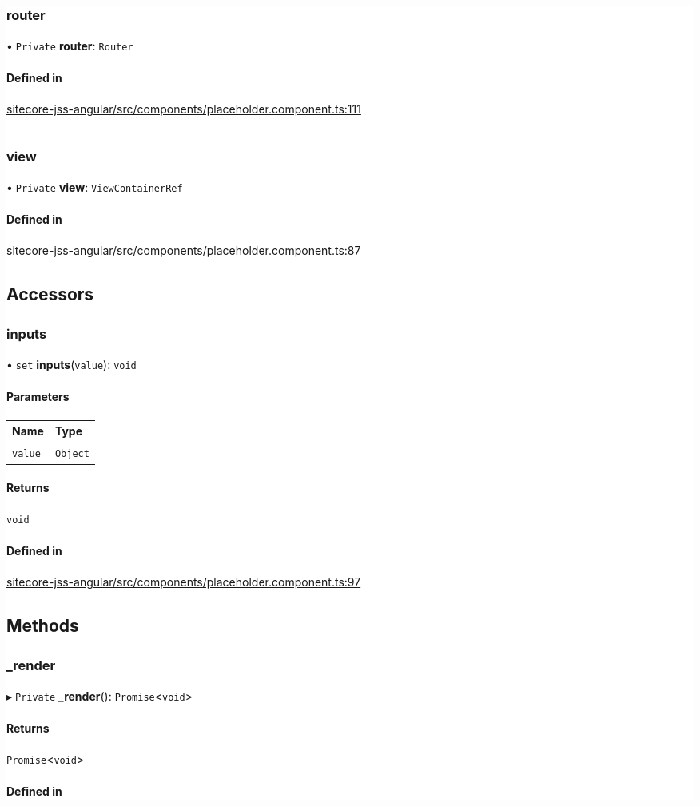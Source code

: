 ### router

• `Private` **router**: `Router`

#### Defined in

[sitecore-jss-angular/src/components/placeholder.component.ts:111](https://github.com/Sitecore/jss/blob/92d4e00cd/packages/sitecore-jss-angular/src/components/placeholder.component.ts#L111)

___

### view

• `Private` **view**: `ViewContainerRef`

#### Defined in

[sitecore-jss-angular/src/components/placeholder.component.ts:87](https://github.com/Sitecore/jss/blob/92d4e00cd/packages/sitecore-jss-angular/src/components/placeholder.component.ts#L87)

## Accessors

### inputs

• `set` **inputs**(`value`): `void`

#### Parameters

| Name | Type |
| :------ | :------ |
| `value` | `Object` |

#### Returns

`void`

#### Defined in

[sitecore-jss-angular/src/components/placeholder.component.ts:97](https://github.com/Sitecore/jss/blob/92d4e00cd/packages/sitecore-jss-angular/src/components/placeholder.component.ts#L97)

## Methods

### \_render

▸ `Private` **_render**(): `Promise`<`void`\>

#### Returns

`Promise`<`void`\>

#### Defined in
